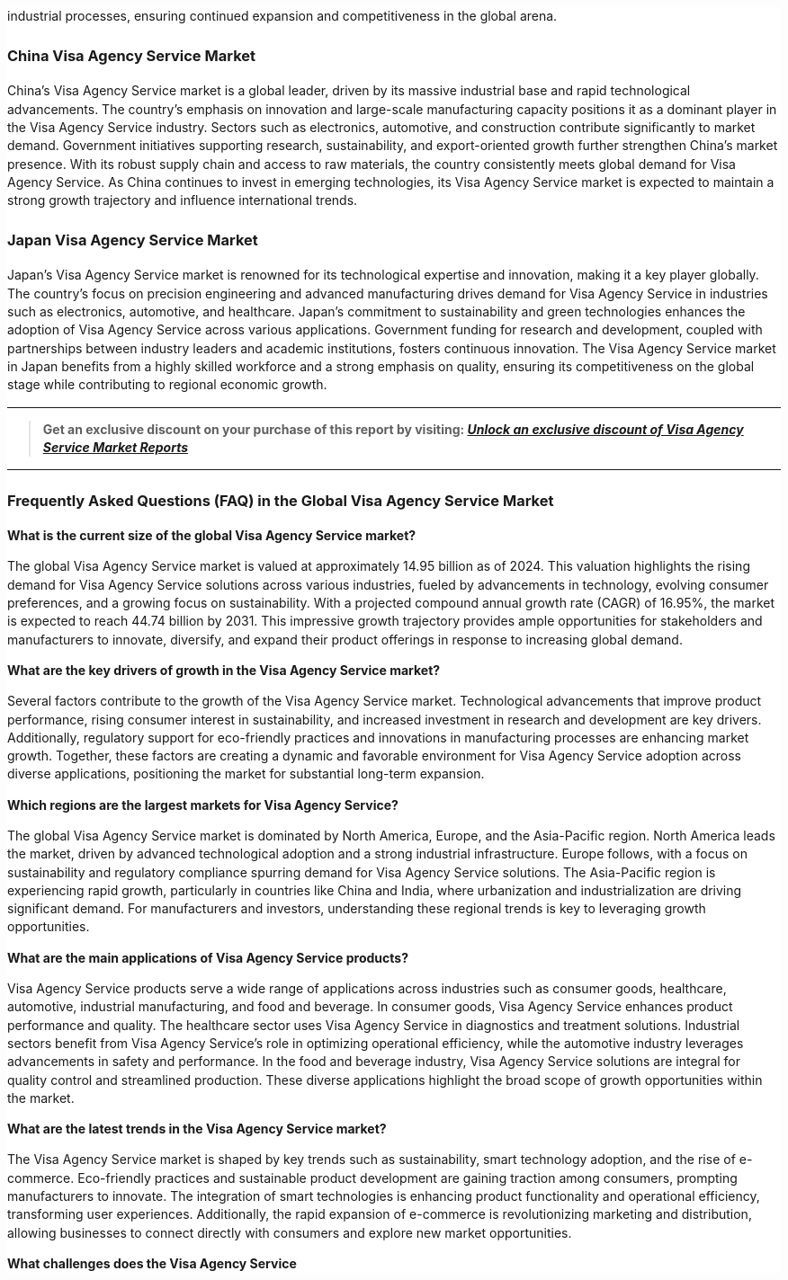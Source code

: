 industrial processes, ensuring continued expansion and competitiveness in the global arena.</p><h3>China Visa Agency Service Market</h3><p>China&rsquo;s Visa Agency Service market is a global leader, driven by its massive industrial base and rapid technological advancements. The country&rsquo;s emphasis on innovation and large-scale manufacturing capacity positions it as a dominant player in the Visa Agency Service industry. Sectors such as electronics, automotive, and construction contribute significantly to market demand. Government initiatives supporting research, sustainability, and export-oriented growth further strengthen China&rsquo;s market presence. With its robust supply chain and access to raw materials, the country consistently meets global demand for Visa Agency Service. As China continues to invest in emerging technologies, its Visa Agency Service market is expected to maintain a strong growth trajectory and influence international trends.</p><h3>Japan Visa Agency Service Market</h3><p>Japan&rsquo;s Visa Agency Service market is renowned for its technological expertise and innovation, making it a key player globally. The country&rsquo;s focus on precision engineering and advanced manufacturing drives demand for Visa Agency Service in industries such as electronics, automotive, and healthcare. Japan&rsquo;s commitment to sustainability and green technologies enhances the adoption of Visa Agency Service across various applications. Government funding for research and development, coupled with partnerships between industry leaders and academic institutions, fosters continuous innovation. The Visa Agency Service market in Japan benefits from a highly skilled workforce and a strong emphasis on quality, ensuring its competitiveness on the global stage while contributing to regional economic growth.</p><hr /><blockquote><p><strong>Get an exclusive discount on your purchase of this report by visiting: <em><a href="://marketresearchpulse.com/ask-for-discount/5727?utm_source=Github&amp;utm_medium=027">Unlock an exclusive discount of Visa Agency Service Market Reports</a></em>&nbsp;</strong></p></blockquote><hr /><h3>Frequently Asked Questions (FAQ) in the Global Visa Agency Service Market</h3><p><strong>What is the current size of the global Visa Agency Service market?</strong></p><p>The global Visa Agency Service market is valued at approximately 14.95 billion as of 2024. This valuation highlights the rising demand for Visa Agency Service solutions across various industries, fueled by advancements in technology, evolving consumer preferences, and a growing focus on sustainability. With a projected compound annual growth rate (CAGR) of 16.95%, the market is expected to reach 44.74 billion by 2031. This impressive growth trajectory provides ample opportunities for stakeholders and manufacturers to innovate, diversify, and expand their product offerings in response to increasing global demand.</p><p><strong>What are the key drivers of growth in the Visa Agency Service market?</strong></p><p>Several factors contribute to the growth of the Visa Agency Service market. Technological advancements that improve product performance, rising consumer interest in sustainability, and increased investment in research and development are key drivers. Additionally, regulatory support for eco-friendly practices and innovations in manufacturing processes are enhancing market growth. Together, these factors are creating a dynamic and favorable environment for Visa Agency Service adoption across diverse applications, positioning the market for substantial long-term expansion.</p><p><strong>Which regions are the largest markets for Visa Agency Service?</strong></p><p>The global Visa Agency Service market is dominated by North America, Europe, and the Asia-Pacific region. North America leads the market, driven by advanced technological adoption and a strong industrial infrastructure. Europe follows, with a focus on sustainability and regulatory compliance spurring demand for Visa Agency Service solutions. The Asia-Pacific region is experiencing rapid growth, particularly in countries like China and India, where urbanization and industrialization are driving significant demand. For manufacturers and investors, understanding these regional trends is key to leveraging growth opportunities.</p><p><strong>What are the main applications of Visa Agency Service products?</strong></p><p>Visa Agency Service products serve a wide range of applications across industries such as consumer goods, healthcare, automotive, industrial manufacturing, and food and beverage. In consumer goods, Visa Agency Service enhances product performance and quality. The healthcare sector uses Visa Agency Service in diagnostics and treatment solutions. Industrial sectors benefit from Visa Agency Service&rsquo;s role in optimizing operational efficiency, while the automotive industry leverages advancements in safety and performance. In the food and beverage industry, Visa Agency Service solutions are integral for quality control and streamlined production. These diverse applications highlight the broad scope of growth opportunities within the market.</p><p><strong>What are the latest trends in the Visa Agency Service market?</strong></p><p>The Visa Agency Service market is shaped by key trends such as sustainability, smart technology adoption, and the rise of e-commerce. Eco-friendly practices and sustainable product development are gaining traction among consumers, prompting manufacturers to innovate. The integration of smart technologies is enhancing product functionality and operational efficiency, transforming user experiences. Additionally, the rapid expansion of e-commerce is revolutionizing marketing and distribution, allowing businesses to connect directly with consumers and explore new market opportunities.</p><p><strong>What challenges does the Visa Agency Service